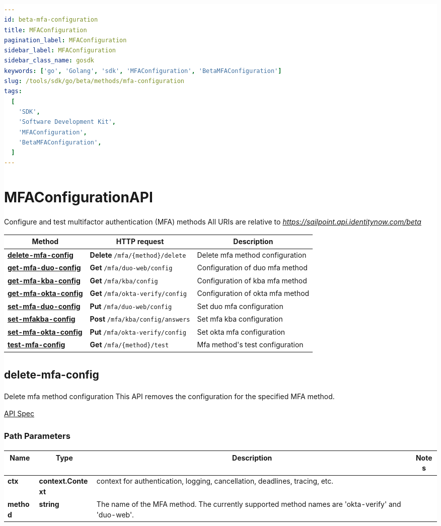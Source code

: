 ```yaml
---
id: beta-mfa-configuration
title: MFAConfiguration
pagination_label: MFAConfiguration
sidebar_label: MFAConfiguration
sidebar_class_name: gosdk
keywords: ['go', 'Golang', 'sdk', 'MFAConfiguration', 'BetaMFAConfiguration']
slug: /tools/sdk/go/beta/methods/mfa-configuration
tags:
  [
    'SDK',
    'Software Development Kit',
    'MFAConfiguration',
    'BetaMFAConfiguration',
  ]
---
```


# MFAConfigurationAPI

Configure and test multifactor authentication (MFA) methods All URIs are relative to *https://sailpoint.api.identitynow.com/beta*

| Method | HTTP request | Description |
| --- | --- | --- |
| [**delete-mfa-config**](#delete-mfa-config) | **Delete** `/mfa/{method}/delete` | Delete mfa method configuration |
| [**get-mfa-duo-config**](#get-mfa-duo-config) | **Get** `/mfa/duo-web/config` | Configuration of duo mfa method |
| [**get-mfa-kba-config**](#get-mfa-kba-config) | **Get** `/mfa/kba/config` | Configuration of kba mfa method |
| [**get-mfa-okta-config**](#get-mfa-okta-config) | **Get** `/mfa/okta-verify/config` | Configuration of okta mfa method |
| [**set-mfa-duo-config**](#set-mfa-duo-config) | **Put** `/mfa/duo-web/config` | Set duo mfa configuration |
| [**set-mfakba-config**](#set-mfakba-config) | **Post** `/mfa/kba/config/answers` | Set mfa kba configuration |
| [**set-mfa-okta-config**](#set-mfa-okta-config) | **Put** `/mfa/okta-verify/config` | Set okta mfa configuration |
| [**test-mfa-config**](#test-mfa-config) | **Get** `/mfa/{method}/test` | Mfa method&#39;s test configuration |

## delete-mfa-config

Delete mfa method configuration This API removes the configuration for the specified MFA method.

[API Spec](https://developer.sailpoint.com/docs/api/beta/delete-mfa-config)

### Path Parameters

| Name | Type | Description | Notes |
| --- | --- | --- | --- |
| **ctx** | **context.Context** | context for authentication, logging, cancellation, deadlines, tracing, etc. |
| **method** | **string** | The name of the MFA method. The currently supported method names are &#39;okta-verify&#39; and &#39;duo-web&#39;. |
